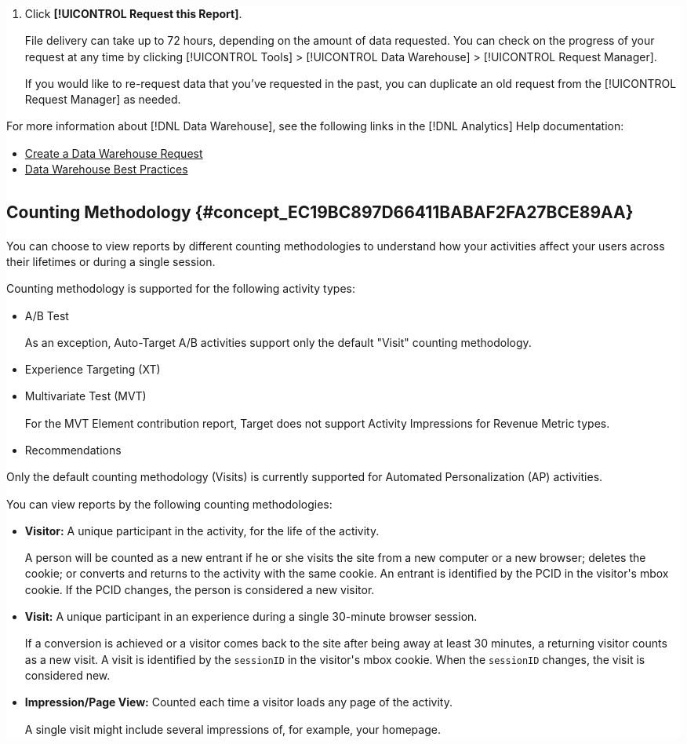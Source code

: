 1. Click **[!UICONTROL Request this Report]**.

   File delivery can take up to 72 hours, depending on the amount of data requested. You can check on the progress of your request at any time by clicking [!UICONTROL Tools] > [!UICONTROL Data Warehouse] > [!UICONTROL Request Manager].

   If you would like to re-request data that you’ve requested in the past, you can duplicate an old request from the [!UICONTROL Request Manager] as needed.

For more information about [!DNL Data Warehouse], see the following links in the [!DNL Analytics] Help documentation:

* [Create a Data Warehouse Request](https://marketing.adobe.com/resources/help/en_US/reference/t_dw_create_request.html) 
* [Data Warehouse Best Practices](https://marketing.adobe.com/resources/help/en_US/reference/data_warehouse_bp.html)

## Counting Methodology {#concept_EC19BC897D66411BABAF2FA27BCE89AA}

You can choose to view reports by different counting methodologies to understand how your activities affect your users across their lifetimes or during a single session.



Counting methodology is supported for the following activity types:

* A/B Test

  As an exception, Auto-Target A/B activities support only the default "Visit" counting methodology. 

* Experience Targeting (XT) 
* Multivariate Test (MVT)

  For the MVT Element contribution report, Target does not support Activity Impressions for Revenue Metric types. 

* Recommendations

Only the default counting methodology (Visits) is currently supported for Automated Personalization (AP) activities.

You can view reports by the following counting methodologies:

* **Visitor:** A unique participant in the activity, for the life of the activity.

  A person will be counted as a new entrant if he or she visits the site from a new computer or a new browser; deletes the cookie; or converts and returns to the activity with the same cookie. An entrant is identified by the PCID in the visitor's mbox cookie. If the PCID changes, the person is considered a new visitor. 

* **Visit:** A unique participant in an experience during a single 30-minute browser session.

  If a conversion is achieved or a visitor comes back to the site after being away at least 30 minutes, a returning visitor counts as a new visit. A visit is identified by the `sessionID` in the visitor's mbox cookie. When the `sessionID` changes, the visit is considered new.

* **Impression/Page View:** Counted each time a visitor loads any page of the activity.

  A single visit might include several impressions of, for example, your homepage.

